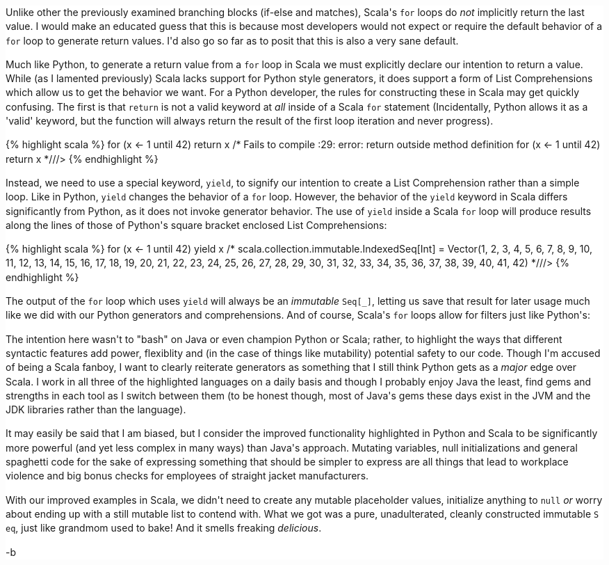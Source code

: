 Unlike other the previously examined branching blocks (if-else and matches), Scala's `for` loops do *not* implicitly return the last value.  I would make an educated guess that this is because most developers would not expect or require the default behavior of a `for` loop to generate return values.  I'd also go so far as to posit that this is also a very sane default. 

Much like Python, to generate a return value from a `for` loop in Scala we must explicitly declare our intention to return a value. While (as I lamented previously) Scala lacks support for Python style generators, it does support a form of List Comprehensions which allow us to get the behavior we want.  For a Python developer, the rules for constructing these in Scala may get quickly confusing.  The first is that `return` is not a valid keyword at *all* inside of a Scala `for` statement (Incidentally, Python allows it as a 'valid' keyword, but the function will always return the result of the first loop iteration and never progress).

{% highlight scala %}
for (x <- 1 until 42) return x
/* Fails to compile 
<console>:29: error: return outside method definition
       for (x <- 1 until 42) return x 
*///>
{% endhighlight %}

Instead, we need to use a special keyword, `yield`, to signify our intention to create a List Comprehension rather than a simple loop.  Like in Python, `yield` changes the behavior of a `for` loop.  However, the behavior of the `yield` keyword in Scala differs significantly from Python, as it does not invoke generator behavior.  The use of `yield` inside a Scala `for` loop will produce results along the lines of those of Python's square bracket enclosed List Comprehensions:

{% highlight scala %}
for (x <- 1 until 42) yield x
/* scala.collection.immutable.IndexedSeq[Int] = Vector(1, 2, 3, 4, 5, 6, 7, 8, 9, 10, 11, 12, 13, 14, 15, 16, 17, 18, 19, 20, 21, 22, 23, 24, 25, 26, 27, 28, 29, 30, 31, 32, 33, 34, 35, 36, 37, 38, 39, 40, 41, 42)
*///>
{% endhighlight %}

The output of the `for` loop which uses `yield` will always be an *immutable* `Seq[_]`, letting us save that result for later usage much like we did with our Python generators and comprehensions.  And of course, Scala's `for` loops allow for filters just like Python's:



The intention here wasn't to "bash" on Java or even champion Python or Scala; rather, to highlight the ways that different syntactic features add power, flexiblity and (in the case of things like mutability) potential safety to our code.  Though I'm accused of being a Scala fanboy, I want to clearly reiterate generators as something that I still think Python gets as a *major* edge over Scala.  I work in all three of the highlighted languages on a daily basis and though I probably enjoy Java the least, find gems and strengths in each tool as I switch between them (to be honest though, most of Java's gems these days exist in the JVM and the JDK libraries rather than the language).

It may easily be said that I am biased, but I consider the improved functionality highlighted in Python and Scala to be significantly more powerful (and yet less complex in many ways) than Java's approach.  Mutating variables, null initializations and general spaghetti code for the sake of expressing something that should be simpler to express are all things that lead to workplace violence and big bonus checks for employees of straight jacket manufacturers. 

With our improved examples in Scala, we didn't need to create any mutable placeholder values, initialize anything to `null` *or* worry about ending up with a still mutable list to contend with.  What we got was a pure, unadulterated, cleanly constructed immutable `Seq`, just like grandmom used to bake! And it smells freaking *delicious*.

-b 
